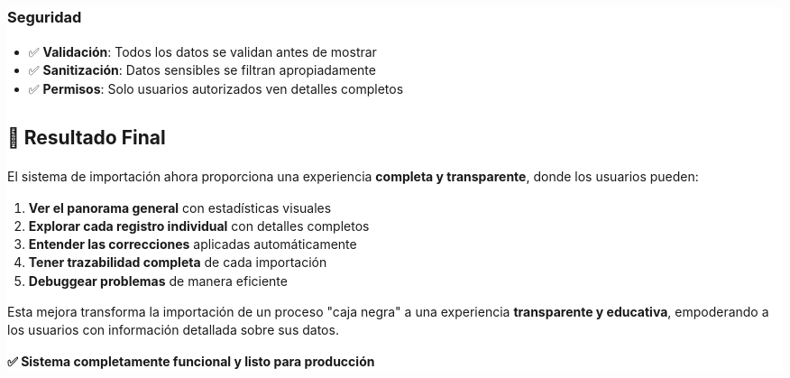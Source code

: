 ### Seguridad
- ✅ **Validación**: Todos los datos se validan antes de mostrar
- ✅ **Sanitización**: Datos sensibles se filtran apropiadamente
- ✅ **Permisos**: Solo usuarios autorizados ven detalles completos

## 🎉 Resultado Final

El sistema de importación ahora proporciona una experiencia **completa y transparente**, donde los usuarios pueden:

1. **Ver el panorama general** con estadísticas visuales
2. **Explorar cada registro individual** con detalles completos
3. **Entender las correcciones** aplicadas automáticamente
4. **Tener trazabilidad completa** de cada importación
5. **Debuggear problemas** de manera eficiente

Esta mejora transforma la importación de un proceso "caja negra" a una experiencia **transparente y educativa**, empoderando a los usuarios con información detallada sobre sus datos.

**✅ Sistema completamente funcional y listo para producción** 